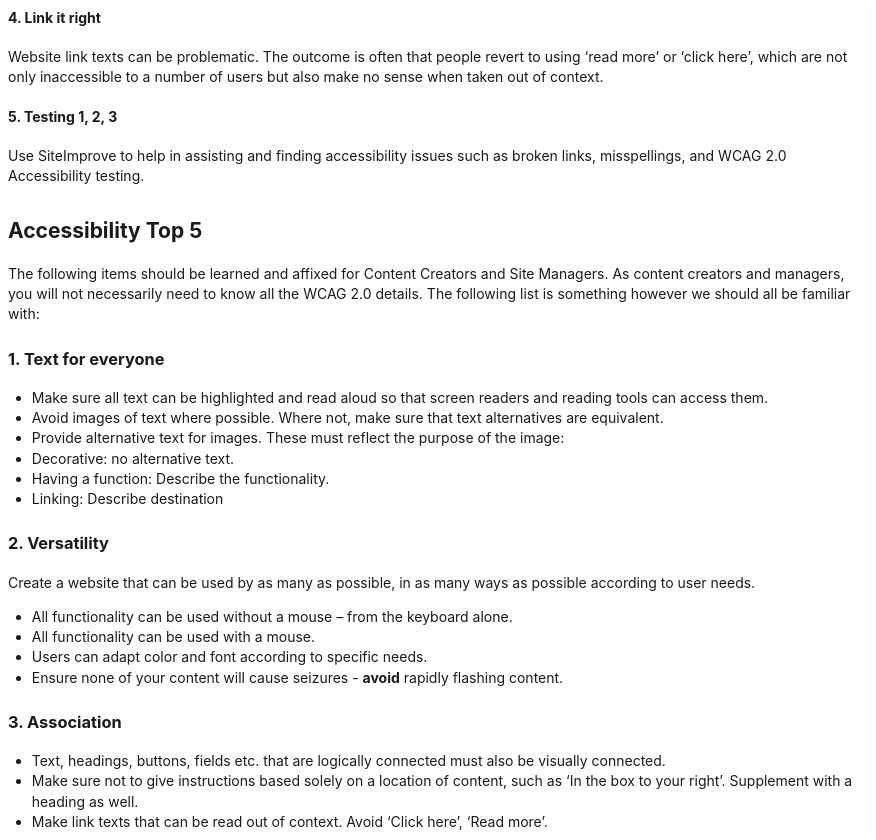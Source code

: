 #### 4. Link it right

Website link texts can be problematic. The outcome is often that people
revert to using ‘read more’ or ‘click here’, which are not only
inaccessible to a number of users but also make no sense when taken out
of context.

#### 5. Testing 1, 2, 3

Use SiteImprove to help in assisting and finding accessibility issues
such as broken links, misspellings, and WCAG 2.0 Accessibility testing.

Accessibility Top 5
-------------------

The following items should be learned and affixed for Content Creators
and Site Managers. As content creators and managers, you will not
necessarily need to know all the WCAG 2.0 details. The following list is
something however we should all be familiar with:

### 1. Text for everyone

-   Make sure all text can be highlighted and read aloud so that screen
    readers and reading tools can access them.
-   Avoid images of text where possible. Where not, make sure that text
    alternatives are equivalent.
-   Provide alternative text for images. These must reflect the purpose
    of the image:
-   Decorative: no alternative text.
-   Having a function: Describe the functionality.
-   Linking: Describe destination

### 2. Versatility

Create a website that can be used by as many as possible, in as many
ways as possible according to user needs.

-   All functionality can be used without a mouse – from the
    keyboard alone.
-   All functionality can be used with a mouse.
-   Users can adapt color and font according to specific needs.
-   Ensure none of your content will cause seizures - **avoid** rapidly
    flashing content.

### 3. Association

-   Text, headings, buttons, fields etc. that are logically connected
    must also be visually connected.
-   Make sure not to give instructions based solely on a location of
    content, such as ‘In the box to your right’. Supplement with a
    heading as well.
-   Make link texts that can be read out of context. Avoid ‘Click here’,
    ‘Read more’.
